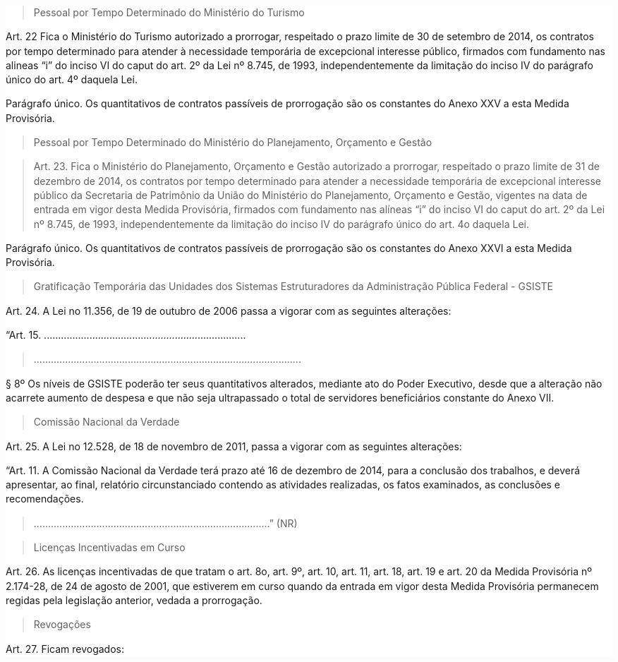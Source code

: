> Pessoal por Tempo Determinado do Ministério do Turismo

Art. 22   Fica o Ministério do Turismo autorizado a prorrogar, respeitado o prazo limite de 30 de setembro de 2014, os contratos por tempo determinado para atender à necessidade temporária de excepcional interesse público, firmados com fundamento nas alineas “i” do inciso VI do caput do art. 2º da Lei nº 8.745, de 1993, independentemente da limitação do inciso IV do parágrafo único do art. 4º daquela Lei.

Parágrafo único. Os quantitativos de contratos passíveis de prorrogação são os constantes do Anexo XXV a esta Medida Provisória.

> Pessoal por Tempo Determinado do Ministério do Planejamento, Orçamento e Gestão

> Art. 23.  Fica o Ministério do Planejamento, Orçamento e Gestão autorizado a prorrogar, respeitado o prazo limite de 31 de dezembro de 2014, os contratos por tempo determinado para atender a necessidade temporária de excepcional interesse público da Secretaria de Patrimônio da União do Ministério do Planejamento, Orçamento e Gestão, vigentes na data de entrada em vigor desta Medida Provisória, firmados com fundamento nas alíneas “i” do inciso VI do caput do art. 2º da Lei nº 8.745, de 1993, independentemente da limitação do inciso IV do parágrafo único do art. 4o daquela Lei.

Parágrafo único. Os quantitativos de contratos passíveis de prorrogação são os constantes do Anexo XXVI a esta Medida Provisória.

> Gratificação Temporária das Unidades dos Sistemas Estruturadores da Administração Pública Federal - GSISTE

Art. 24. A Lei no 11.356, de 19 de outubro de 2006 passa a vigorar com as seguintes alterações:



“Art. 15.  .......................................................................

> ..............................................................................................

§ 8º  Os níveis de GSISTE poderão ter seus quantitativos alterados, mediante ato do Poder Executivo, desde que a alteração não acarrete aumento de despesa e que não seja ultrapassado o total de servidores beneficiários constante do Anexo VII.

> Comissão Nacional da Verdade

Art. 25.  A Lei no 12.528, de 18 de novembro de 2011, passa a vigorar com as seguintes alterações:



“Art. 11.  A Comissão Nacional da Verdade terá prazo até 16 de dezembro de 2014, para a conclusão dos trabalhos, e deverá apresentar, ao final, relatório circunstanciado contendo as atividades realizadas, os fatos examinados, as conclusões e recomendações.

> ...................................................................................”  (NR)

> Licenças Incentivadas em Curso

Art. 26.  As licenças incentivadas de que tratam o art. 8o, art. 9º, art. 10, art. 11, art. 18, art. 19 e art. 20 da Medida Provisória nº 2.174-28, de 24 de agosto de 2001, que estiverem em curso quando da entrada em vigor desta Medida Provisória permanecem regidas pela legislação anterior, vedada a prorrogação.

> Revogações

Art. 27.  Ficam revogados:
